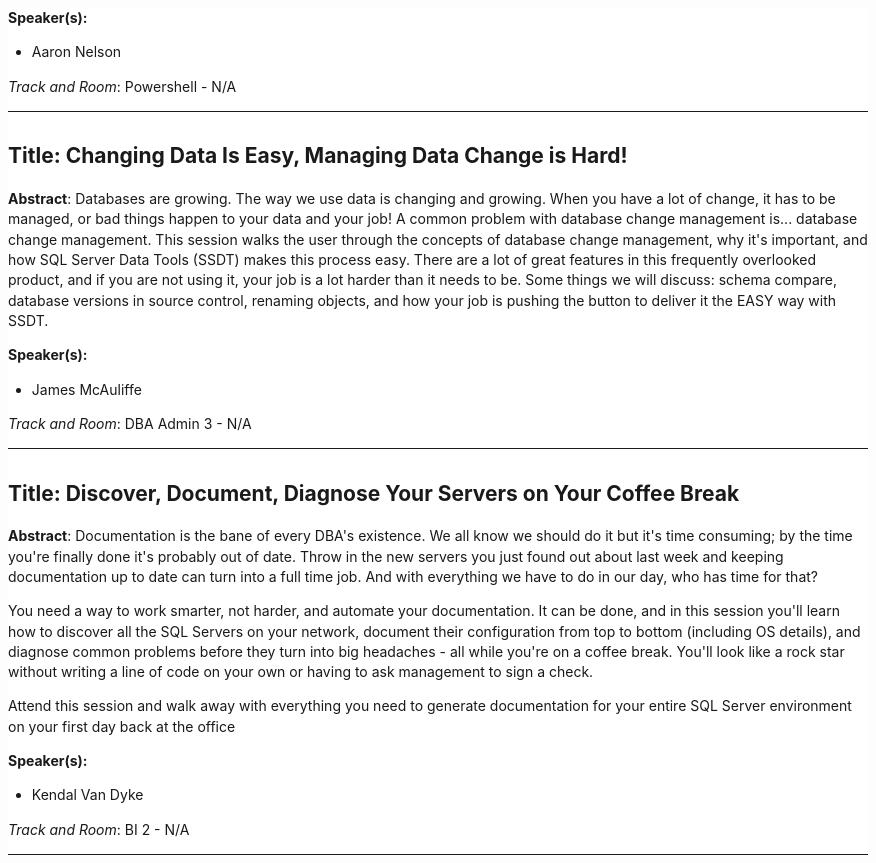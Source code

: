  
**Speaker(s):**
- Aaron Nelson
 
*Track and Room*: Powershell - N/A
 
----------------------------------------------------------------------------------- 
 
 
## Title: Changing Data Is Easy, Managing Data Change is Hard!
 
**Abstract**:
Databases are growing.  The way we use data is changing and growing.  When you have a lot of change, it has to be managed, or bad things happen to your data and your job!  A common problem with database change management is... database change management.  This session walks the user through the concepts of database change management, why it's important, and how SQL Server Data Tools (SSDT) makes this process easy.  There are a lot of great features in this frequently overlooked product, and if you are not using it, your job is a lot harder than it needs to be.  Some things we will discuss: schema compare, database versions in source control, renaming objects, and how your job is pushing the button to deliver it the EASY way with SSDT.
 
**Speaker(s):**
- James McAuliffe
 
*Track and Room*: DBA Admin 3 - N/A
 
----------------------------------------------------------------------------------- 
 
 
## Title: Discover, Document,  Diagnose Your Servers on Your Coffee Break
 
**Abstract**:
Documentation is the bane of every DBA's existence. We all know we should do it but it's time consuming; by the time you're finally done it's probably out of date. Throw in the new servers you just found out about last week and keeping documentation up to date can turn into a full time job. And with everything we have to do in our day, who has time for that?

You need a way to work smarter, not harder, and automate your documentation. It can be done, and in this session you'll learn how to discover all the SQL Servers on your network, document their configuration from top to bottom (including OS details), and diagnose common problems before they turn into big headaches - all while you're on a coffee break. You'll look like a rock star without writing a line of code on your own or having to ask management to sign a check.


Attend this session and walk away with everything you need to generate documentation for your entire SQL Server environment on your first day back at the office
 
**Speaker(s):**
- Kendal Van Dyke
 
*Track and Room*: BI 2 - N/A
 
----------------------------------------------------------------------------------- 
 
 